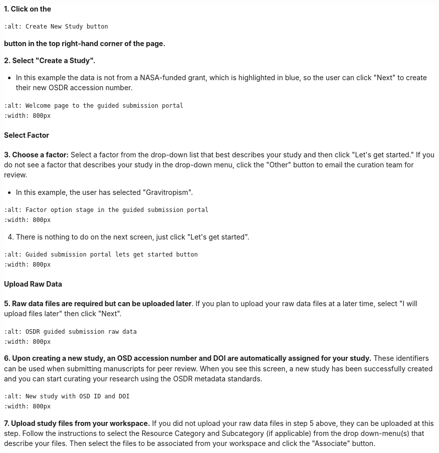 **1. Click on the**  

```{image} ../../_static/images/bdme/osdr-create-new-study-button.png
:alt: Create New Study button
```

**button in the top right-hand corner of the page.**  

**2. Select "Create a Study".**  

- In this example the data is not from a NASA-funded grant, which is highlighted in blue, so the user can click "Next" to create their new OSDR accession number.  

```{image} ../../_static/images/bdme/osdr-welcome-to-guided-submission.png
:alt: Welcome page to the guided submission portal
:width: 800px
```

#### Select Factor  

**3. Choose a factor:** Select a factor from the drop-down list that best describes your study and then click "Let's get started." If you do not see a factor that describes your study in the drop-down menu, click the "Other" button to email the curation team for review.    

- In this example, the user has selected "Gravitropism".    

```{image} ../../_static/images/bdme/osdr-guided-submission-factors.png
:alt: Factor option stage in the guided submission portal
:width: 800px
```

4. There is nothing to do on the next screen, just click "Let's get started".  

```{image} ../../_static/images/bdme/osdr-guided-submission-start.png
:alt: Guided submission portal lets get started button
:width: 800px
```

#### Upload Raw Data   

**5. Raw data files are required but can be uploaded later**. If you plan to upload your raw data files at a later time, select "I will upload files later" then click "Next".  

```{image} ../../_static/images/bdme/osdr-guided-submission-upload-raw-data.png
:alt: OSDR guided submission raw data
:width: 800px
```

**6. Upon creating a new study, an OSD accession number and DOI are automatically assigned for your study.** These identifiers can be used when submitting manuscripts for peer review. When you see this screen, a new study has been successfully created and you can start curating your research using the OSDR metadata standards.  

```{image} ../../_static/images/bdme/osdr-guided-submission-study-identifiers.png
:alt: New study with OSD ID and DOI
:width: 800px
```

**7. Upload study files from your workspace.** If you did not upload your raw data files in step 5 above, they can be uploaded at this step. Follow the instructions to select the Resource Category and Subcategory (if applicable) from the drop down-menu(s) that describe your files. Then select the files to be associated from your workspace and click the "Associate" button.  
